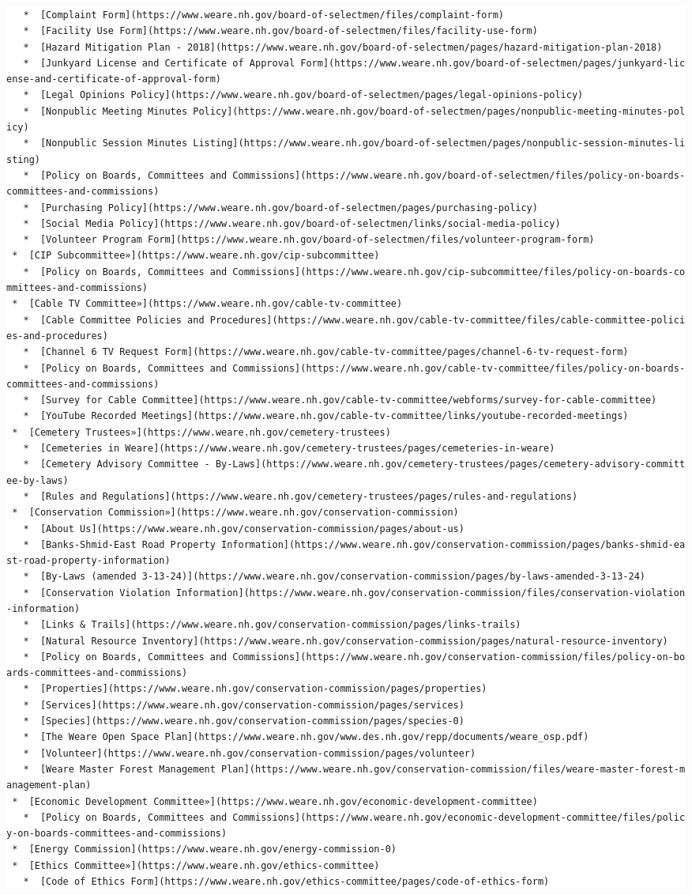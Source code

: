        *  [Complaint Form](https://www.weare.nh.gov/board-of-selectmen/files/complaint-form) 
       *  [Facility Use Form](https://www.weare.nh.gov/board-of-selectmen/files/facility-use-form) 
       *  [Hazard Mitigation Plan - 2018](https://www.weare.nh.gov/board-of-selectmen/pages/hazard-mitigation-plan-2018) 
       *  [Junkyard License and Certificate of Approval Form](https://www.weare.nh.gov/board-of-selectmen/pages/junkyard-license-and-certificate-of-approval-form) 
       *  [Legal Opinions Policy](https://www.weare.nh.gov/board-of-selectmen/pages/legal-opinions-policy) 
       *  [Nonpublic Meeting Minutes Policy](https://www.weare.nh.gov/board-of-selectmen/pages/nonpublic-meeting-minutes-policy) 
       *  [Nonpublic Session Minutes Listing](https://www.weare.nh.gov/board-of-selectmen/pages/nonpublic-session-minutes-listing) 
       *  [Policy on Boards, Committees and Commissions](https://www.weare.nh.gov/board-of-selectmen/files/policy-on-boards-committees-and-commissions) 
       *  [Purchasing Policy](https://www.weare.nh.gov/board-of-selectmen/pages/purchasing-policy) 
       *  [Social Media Policy](https://www.weare.nh.gov/board-of-selectmen/links/social-media-policy) 
       *  [Volunteer Program Form](https://www.weare.nh.gov/board-of-selectmen/files/volunteer-program-form) 
     *  [CIP Subcommittee»](https://www.weare.nh.gov/cip-subcommittee) 
       *  [Policy on Boards, Committees and Commissions](https://www.weare.nh.gov/cip-subcommittee/files/policy-on-boards-committees-and-commissions) 
     *  [Cable TV Committee»](https://www.weare.nh.gov/cable-tv-committee) 
       *  [Cable Committee Policies and Procedures](https://www.weare.nh.gov/cable-tv-committee/files/cable-committee-policies-and-procedures) 
       *  [Channel 6 TV Request Form](https://www.weare.nh.gov/cable-tv-committee/pages/channel-6-tv-request-form) 
       *  [Policy on Boards, Committees and Commissions](https://www.weare.nh.gov/cable-tv-committee/files/policy-on-boards-committees-and-commissions) 
       *  [Survey for Cable Committee](https://www.weare.nh.gov/cable-tv-committee/webforms/survey-for-cable-committee) 
       *  [YouTube Recorded Meetings](https://www.weare.nh.gov/cable-tv-committee/links/youtube-recorded-meetings) 
     *  [Cemetery Trustees»](https://www.weare.nh.gov/cemetery-trustees) 
       *  [Cemeteries in Weare](https://www.weare.nh.gov/cemetery-trustees/pages/cemeteries-in-weare) 
       *  [Cemetery Advisory Committee - By-Laws](https://www.weare.nh.gov/cemetery-trustees/pages/cemetery-advisory-committee-by-laws) 
       *  [Rules and Regulations](https://www.weare.nh.gov/cemetery-trustees/pages/rules-and-regulations) 
     *  [Conservation Commission»](https://www.weare.nh.gov/conservation-commission) 
       *  [About Us](https://www.weare.nh.gov/conservation-commission/pages/about-us) 
       *  [Banks-Shmid-East Road Property Information](https://www.weare.nh.gov/conservation-commission/pages/banks-shmid-east-road-property-information) 
       *  [By-Laws (amended 3-13-24)](https://www.weare.nh.gov/conservation-commission/pages/by-laws-amended-3-13-24) 
       *  [Conservation Violation Information](https://www.weare.nh.gov/conservation-commission/files/conservation-violation-information) 
       *  [Links & Trails](https://www.weare.nh.gov/conservation-commission/pages/links-trails) 
       *  [Natural Resource Inventory](https://www.weare.nh.gov/conservation-commission/pages/natural-resource-inventory) 
       *  [Policy on Boards, Committees and Commissions](https://www.weare.nh.gov/conservation-commission/files/policy-on-boards-committees-and-commissions) 
       *  [Properties](https://www.weare.nh.gov/conservation-commission/pages/properties) 
       *  [Services](https://www.weare.nh.gov/conservation-commission/pages/services) 
       *  [Species](https://www.weare.nh.gov/conservation-commission/pages/species-0) 
       *  [The Weare Open Space Plan](https://www.weare.nh.gov/www.des.nh.gov/repp/documents/weare_osp.pdf) 
       *  [Volunteer](https://www.weare.nh.gov/conservation-commission/pages/volunteer) 
       *  [Weare Master Forest Management Plan](https://www.weare.nh.gov/conservation-commission/files/weare-master-forest-management-plan) 
     *  [Economic Development Committee»](https://www.weare.nh.gov/economic-development-committee) 
       *  [Policy on Boards, Committees and Commissions](https://www.weare.nh.gov/economic-development-committee/files/policy-on-boards-committees-and-commissions) 
     *  [Energy Commission](https://www.weare.nh.gov/energy-commission-0) 
     *  [Ethics Committee»](https://www.weare.nh.gov/ethics-committee) 
       *  [Code of Ethics Form](https://www.weare.nh.gov/ethics-committee/pages/code-of-ethics-form) 